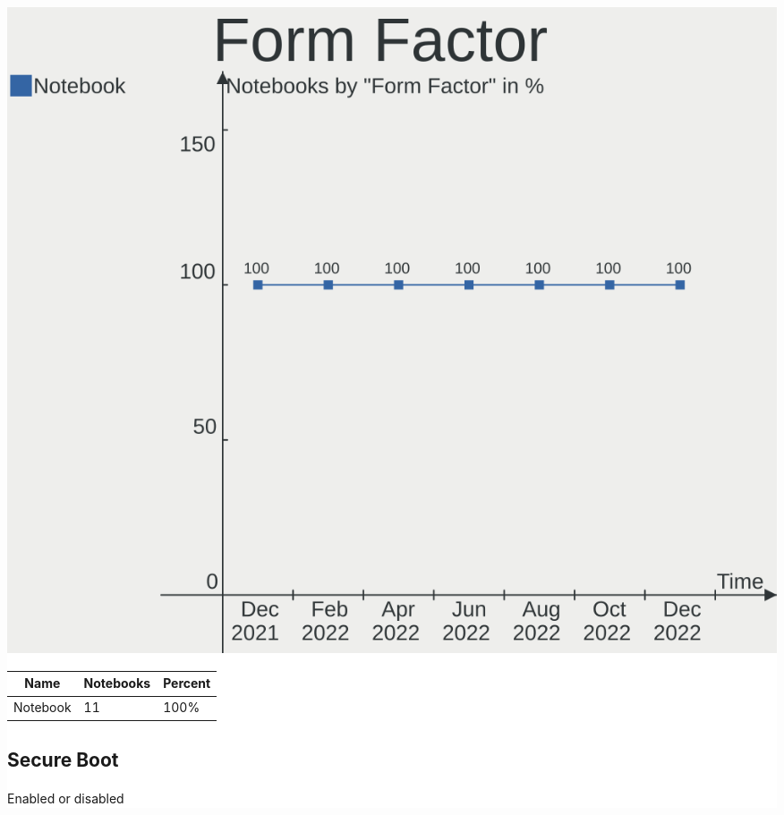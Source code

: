![Form Factor](./images/line_chart/node_formfactor.svg)

| Name     | Notebooks | Percent |
|----------|-----------|---------|
| Notebook | 11        | 100%    |

Secure Boot
-----------

Enabled or disabled
